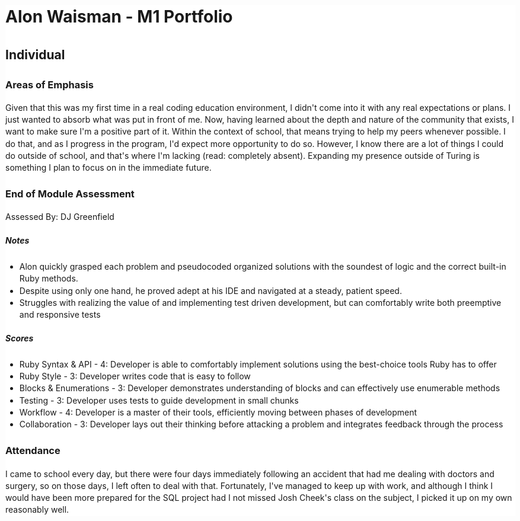 # Alon Waisman - M1 Portfolio

## Individual

### Areas of Emphasis

Given that this was my first time in a real coding education environment,
I didn't come into it with any real expectations or plans. I just wanted to
absorb what was put in front of me.
Now, having learned about the depth and nature of the community that exists,
I want to make sure I'm a positive part of it. Within the context of school,
that means trying to help my peers whenever possible. I do that, and as I
progress in the program, I'd expect more opportunity to do so. However, I
know there are a lot of things I could do outside of school, and that's
where I'm lacking (read: completely absent).
Expanding my presence outside of Turing is something I plan to focus on in
the immediate future.

### End of Module Assessment

Assessed By: DJ Greenfield

##### Notes

* Alon quickly grasped each problem and pseudocoded organized solutions with
the soundest of logic and the correct built-in Ruby methods.
* Despite using only one hand, he proved adept at his IDE and navigated at a
steady, patient speed.
* Struggles with realizing the value of and implementing test driven development,
but can comfortably write both preemptive and responsive tests

##### Scores

* Ruby Syntax & API - 4: Developer is able to comfortably implement solutions using the best-choice tools Ruby has to offer
* Ruby Style - 3: Developer writes code that is easy to follow
* Blocks & Enumerations - 3: Developer demonstrates understanding of blocks and can effectively use enumerable methods
* Testing - 3: Developer uses tests to guide development in small chunks
* Workflow - 4: Developer is a master of their tools, efficiently moving between phases of development
* Collaboration - 3: Developer lays out their thinking before attacking a problem and integrates feedback through the process

### Attendance

I came to school every day, but there were four days immediately following
an accident that had me dealing with doctors and surgery, so on those days, I
left often to deal with that. Fortunately, I've managed to keep up with work,
and although I think I would have been more prepared for the SQL project had
I not missed Josh Cheek's class on the subject, I picked it up on my own
reasonably well.
